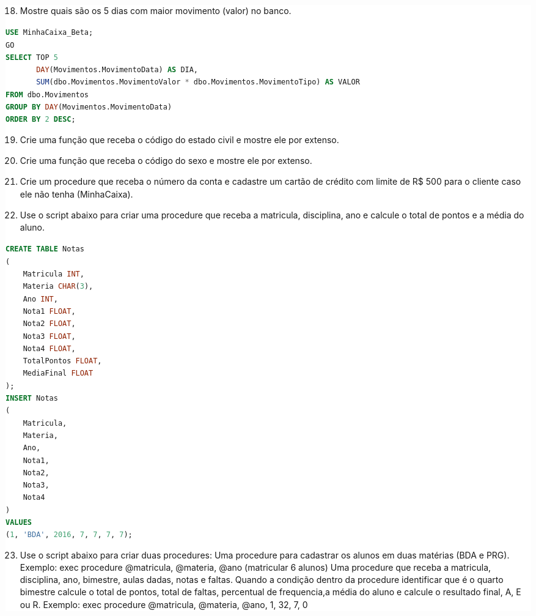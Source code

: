 
18) Mostre quais são os 5 dias com maior movimento \(valor\) no banco.

~~~sql
USE MinhaCaixa_Beta;
GO
SELECT TOP 5
       DAY(Movimentos.MovimentoData) AS DIA,
       SUM(dbo.Movimentos.MovimentoValor * dbo.Movimentos.MovimentoTipo) AS VALOR
FROM dbo.Movimentos
GROUP BY DAY(Movimentos.MovimentoData)
ORDER BY 2 DESC;
~~~

19) Crie uma função que receba o código do estado civil e mostre ele por extenso.

20) Crie uma função que receba o código do sexo e mostre ele por extenso.

21) Crie um procedure que receba o número da conta e cadastre um cartão de crédito com limite de R$ 500 para o cliente caso ele não tenha \(MinhaCaixa\).

22) Use o script abaixo para criar uma procedure que receba a matricula, disciplina, ano e calcule o total de pontos e a média do aluno.

~~~sql
CREATE TABLE Notas
(
    Matricula INT,
    Materia CHAR(3),
    Ano INT,
    Nota1 FLOAT,
    Nota2 FLOAT,
    Nota3 FLOAT,
    Nota4 FLOAT,
    TotalPontos FLOAT,
    MediaFinal FLOAT
);
INSERT Notas
(
    Matricula,
    Materia,
    Ano,
    Nota1,
    Nota2,
    Nota3,
    Nota4
)
VALUES
(1, 'BDA', 2016, 7, 7, 7, 7);
~~~

23) Use o script abaixo para criar duas procedures: Uma procedure para cadastrar os alunos em duas matérias \(BDA e PRG\). Exemplo: exec procedure @matricula, @materia, @ano \(matricular 6 alunos\) Uma procedure que receba a matricula, disciplina, ano, bimestre, aulas dadas, notas e faltas. Quando a condição dentro da procedure identificar que é o quarto bimestre calcule o total de pontos, total de faltas, percentual de frequencia,a média do aluno e calcule o resultado final, A, E ou R. Exemplo: exec procedure @matricula, @materia, @ano, 1, 32, 7, 0
